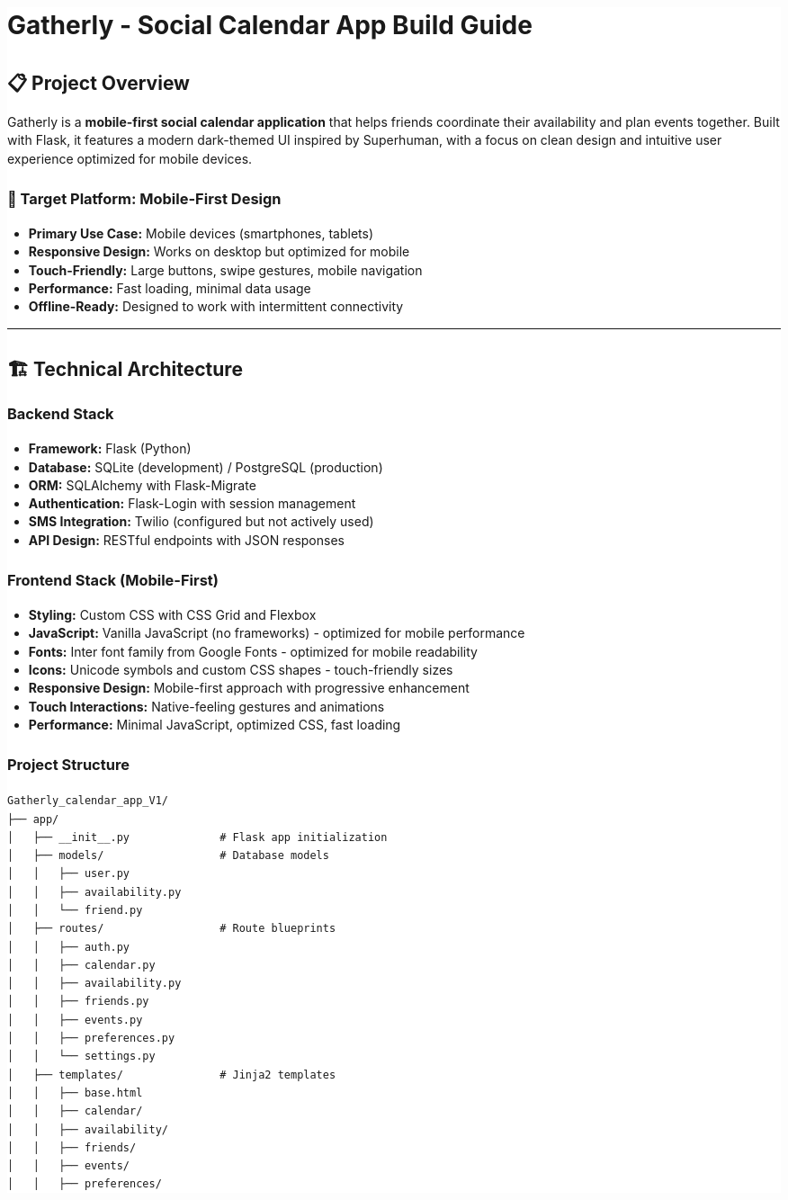 # Gatherly - Social Calendar App Build Guide

## 📋 **Project Overview**

Gatherly is a **mobile-first social calendar application** that helps friends coordinate their availability and plan events together. Built with Flask, it features a modern dark-themed UI inspired by Superhuman, with a focus on clean design and intuitive user experience optimized for mobile devices.

### **🎯 Target Platform: Mobile-First Design**
- **Primary Use Case:** Mobile devices (smartphones, tablets)
- **Responsive Design:** Works on desktop but optimized for mobile
- **Touch-Friendly:** Large buttons, swipe gestures, mobile navigation
- **Performance:** Fast loading, minimal data usage
- **Offline-Ready:** Designed to work with intermittent connectivity

---

## 🏗️ **Technical Architecture**

### **Backend Stack**
- **Framework:** Flask (Python)
- **Database:** SQLite (development) / PostgreSQL (production)
- **ORM:** SQLAlchemy with Flask-Migrate
- **Authentication:** Flask-Login with session management
- **SMS Integration:** Twilio (configured but not actively used)
- **API Design:** RESTful endpoints with JSON responses

### **Frontend Stack (Mobile-First)**
- **Styling:** Custom CSS with CSS Grid and Flexbox
- **JavaScript:** Vanilla JavaScript (no frameworks) - optimized for mobile performance
- **Fonts:** Inter font family from Google Fonts - optimized for mobile readability
- **Icons:** Unicode symbols and custom CSS shapes - touch-friendly sizes
- **Responsive Design:** Mobile-first approach with progressive enhancement
- **Touch Interactions:** Native-feeling gestures and animations
- **Performance:** Minimal JavaScript, optimized CSS, fast loading

### **Project Structure**
```
Gatherly_calendar_app_V1/
├── app/
│   ├── __init__.py              # Flask app initialization
│   ├── models/                  # Database models
│   │   ├── user.py
│   │   ├── availability.py
│   │   └── friend.py
│   ├── routes/                  # Route blueprints
│   │   ├── auth.py
│   │   ├── calendar.py
│   │   ├── availability.py
│   │   ├── friends.py
│   │   ├── events.py
│   │   ├── preferences.py
│   │   └── settings.py
│   ├── templates/               # Jinja2 templates
│   │   ├── base.html
│   │   ├── calendar/
│   │   ├── availability/
│   │   ├── friends/
│   │   ├── events/
│   │   ├── preferences/
```